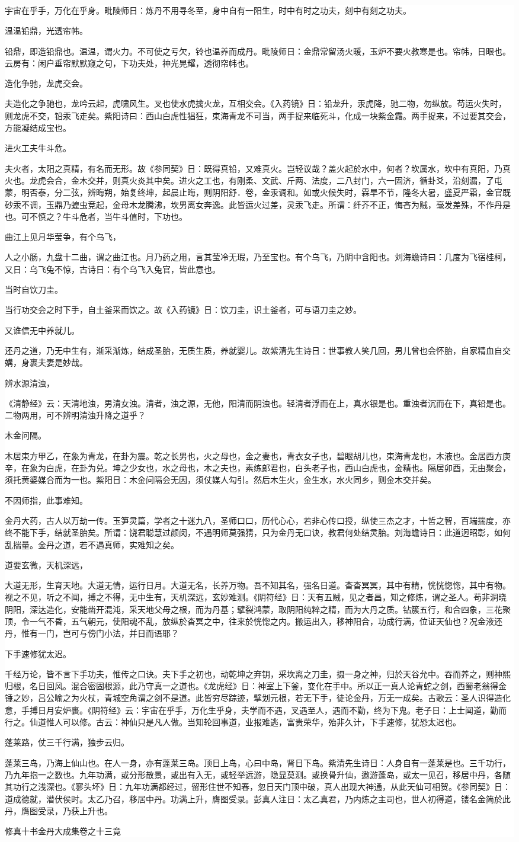 宇宙在乎手，万化在乎身。毗陵师日：炼丹不用寻冬至，身中自有一阳生，时中有时之功夫，刻中有刻之功夫。  

温温铅鼎，光透帘帏。  

铅鼎，即造铅鼎也。温温，谓火力。不可使之亏欠，铃也温养而成丹。毗陵师日：金鼎常留汤火暖，玉炉不要火教寒是也。帘帏，日眼也。云房有：闲户垂帘默默窥之句，下功夫处，神光晃耀，透彻帘帏也。  

造化争驰，龙虎交会。  

夫造化之争驰也，龙吟云起，虎啸风生。叉也使水虎擒火龙，互相交会。《入药镜》日：铅龙升，汞虎降，驰二物，勿纵放。苟运火失时，则龙虎不交，铅汞飞走矣。紫阳诗曰：西山白虎性猖狂，束海青龙不可当，两手捉来临死斗，化成一块紫金霜。两手捉来，不过要其交会，方能凝结成宝也。  

进火工夫牛斗危。  

夫火者，太阳之真精，有名而无形。故《参同契》日：既得真铅，又难真火。岂轻议哉？盖火起於水中，何者？坎属水，坎中有真阳，乃真火也。龙虎会合，金木交并，则真火炎其中矣。进火之工也，有刚柔、文武、斤两、法度，二八封门，六一固济，循卦爻，沿刻漏，了屯蒙，明否泰，分二弦，辨晦朔，始复终坤，起晨止晦，则阴阳舒．卷，金汞调和。如或火候失时，霖旱不节，隆冬大暑，盛夏严霜，金官既砂汞不调，玉鼎乃蝗虫竞起，金母木龙腾沸，坎男离女奔逸。此皆运火过差，灵汞飞走。所谓：纤芥不正，悔吝为贼，毫发差殊，不作丹是也。可不慎之？牛斗危者，当牛斗值时，下功也。  

曲江上见月华莹争，有个乌飞，  

人之小肠，九盘十二曲，谓之曲江也。月乃药之用，言其莹冷无瑕，乃至宝也。有个乌飞，乃阴中含阳也。刘海蟾诗曰：几度为飞宿桂柯，又日：乌飞兔不惊，古诗日：有个乌飞入兔官，皆此意也。  

当时自饮刀圭。  

当行功交会之时下手，自土釜采而饮之。故《入药镜》日：饮刀圭，识土釜者，可与语刀圭之妙。  

又谁信无中养就儿。  

还丹之道，乃无中生有，渐采渐炼，结成圣胎，无质生质，养就婴儿。故紫清先生诗日：世事教人笑几回，男儿曾也会怀胎，自家精血自交媾，身裹夫妻是妙哉。  

辨水源清浊，  

《清静经》云：天清地浊，男清女浊。清者，浊之源，无他，阳清而阴浊也。轻清者浮而在上，真水银是也。重浊者沉而在下，真铅是也。二物两用，可不辨明清浊升降之道乎？  

木金问隔。  

木居束方甲乙，在象为青龙，在卦为震。乾之长男也，火之母也，金之妻也，青衣女子也，碧眼胡儿也，束海青龙也，木液也。金居西方庚辛，在象为白虎，在卦为兑。坤之少女也，水之母也，木之夫也，素练郎君也，白头老子也，西山白虎也，金精也。隔居卯酉，无由聚会，须托黄婆媒合而为一也。紫阳日：木金问隔会无因，须仗媒人勾引。然后木生火，金生水，水火同乡，则金木交并矣。  

不因师指，此事难知。  

金丹大药，古人以万劫一传。玉笋灵篇，学者之十迷九八，圣师口口，历代心心，若非心传口授，纵使三杰之才，十哲之智，百端揣度，亦终不能下手，结就圣胎矣。所谓：饶君聪慧过颜闵，不遇明师莫强猜，只为金丹无口诀，教君何处结灵胎。刘海蟾诗日：此道迥昭彰，如何乱揣量。金丹之道，若不遇真师，实难知之矣。  

道要玄微，天机深远，  

大道无形，生育天地。大道无情，运行日月。大道无名，长养万物。吾不知其名，强名日道。杳杳冥冥，其中有精，恍恍惚惚，其中有物。视之不见，听之不闻，搏之不得，无中生有，天机深远，玄妙难测。《阴符经》日：天有五贼，见之者昌，知之修炼，谓之圣人。苟非洞晓阴阳，深达造化，安能凿开混沌，采天地父母之根，而为丹基；擘裂鸿蒙，取阴阳纯粹之精，而为大丹之质。钻簇五行，和合四象，三花聚顶，令一气不昏，五气朝元，使阳魂不乱，放纵於杳冥之中，往来於恍惚之内。搬运出入，移神阳合，功成行满，位证天仙也？况金液还丹，惟有一门，岂可与傍门小法，并日而语耶？  

下手速修犹太迟。  

千经万论，皆不言下手功夫，惟传之口诀。夫下手之初也，动乾坤之弃钥，采坎离之刀圭，摄一身之神，归於天谷允中。吞而养之，则神熙归根，名日回风。混合密固根源，此乃守真一之道也。《龙虎经》日：神室上下釜，变化在手中。所以正一真人论青蛇之剑，西蜀老翁得金锤之妙，吕公喻之为火杖，青城空角谓之剑不是道。此皆穷尽踪迹，擘划元根，若无下手，徒论金丹，万无一成矣。古歌云：圣人识得造化意，手搏日月安炉裹。《阴符经》云：宇宙在乎手，万化生乎身，夫学而不遇，叉遇至人，遇而不勤，终为下鬼。老子日：上士闻道，勤而行之。仙道惟人可以修。古云：神仙只是凡人做。当知轮回事道，业报难逃，富贵荣华，殆非久计，下手速修，犹恐太迟也。  

蓬莱路，仗三千行满，独步云归。  

蓬莱三岛，乃海上仙山也。在人一身，亦有蓬莱三岛。顶日上岛，心曰中岛，肾日下岛。紫清先生诗日：人身自有一蓬莱是也。三千功行，乃九年抱一之数也。九年功满，或分形散景，或出有入无，或轻举远游，隐显莫测。或换骨升仙，遨游蓬岛，或太一见召，移居中丹，各随其功行之浅深也。《寥头坏》日：九年功满都经过，留形住世不知春，忽日天门顶中破，真人出现大神通，从此天仙可相贺。《参同契》日：道成德就，潜伏侯时。太乙乃召，移居中丹。功满上升，膺图受录。彭真人注日：太乙真君，乃内炼之主司也，世人初得道，镂名金简於此丹，膺图受录，乃获上升也。  

修真十书金丹大成集卷之十三竟  
